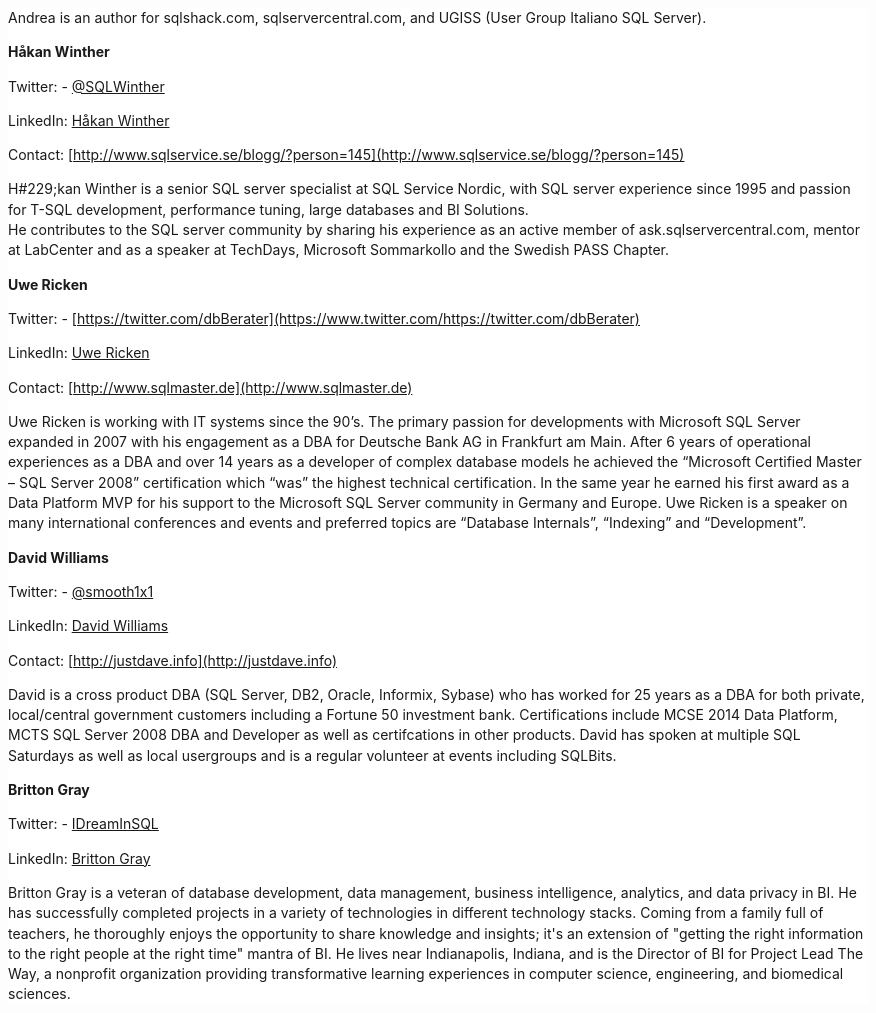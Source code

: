 Andrea is an author for sqlshack.com, sqlservercentral.com, and UGISS (User Group Italiano SQL Server).
 
**Håkan Winther**
 
Twitter:  - [@SQLWinther](https://www.twitter.com/@SQLWinther)
 
LinkedIn: [Håkan Winther](https://se.linkedin.com/in/hakanwinther)
 
Contact: [http://www.sqlservice.se/blogg/?person=145](http://www.sqlservice.se/blogg/?person=145)
 
H#229;kan Winther is a senior SQL server specialist at SQL Service Nordic, with SQL server experience since 1995 and passion for T-SQL development, performance tuning, large databases and BI Solutions.  
He contributes to the SQL server community by sharing his experience as an active member of ask.sqlservercentral.com, mentor at LabCenter and as a speaker at TechDays, Microsoft Sommarkollo and the Swedish PASS Chapter.
 
**Uwe Ricken**
 
Twitter:  - [https://twitter.com/dbBerater](https://www.twitter.com/https://twitter.com/dbBerater)
 
LinkedIn: [Uwe Ricken](http://www.linkedin.com/profile/view?id=270775013amp;trk=tab_pro)
 
Contact: [http://www.sqlmaster.de](http://www.sqlmaster.de)
 
Uwe Ricken is working with IT systems since the 90’s. The primary passion for developments with Microsoft SQL Server expanded in 2007 with his engagement as a DBA for Deutsche Bank AG in Frankfurt am Main. After 6 years of operational experiences as a DBA and over 14 years as a developer of complex database models he achieved the “Microsoft Certified Master – SQL Server 2008” certification which “was” the highest technical certification. In the same year he earned his first award as a Data Platform MVP for his support to the Microsoft SQL Server community in Germany and Europe. Uwe Ricken is a speaker on many international conferences and events and preferred topics are “Database Internals”, “Indexing” and “Development”.
 
**David Williams**
 
Twitter:  - [@smooth1x1](https://www.twitter.com/@smooth1x1)
 
LinkedIn: [David Williams](https://www.linkedin.com/in/justdaveinfo?trk=nav_responsive_tab_profile)
 
Contact: [http://justdave.info](http://justdave.info)
 
David is a cross product DBA (SQL Server, DB2, Oracle, Informix, Sybase) who has worked for 25 years as a DBA for both private, 
local/central government customers including a Fortune 50 investment bank. Certifications include MCSE 2014 Data Platform, MCTS SQL Server 2008 DBA and Developer as well as certifcations in other products. 
David has spoken at multiple SQL Saturdays as well as local usergroups and is a regular volunteer at events including SQLBits.
 
**Britton Gray**
 
Twitter:  - [IDreamInSQL](https://www.twitter.com/IDreamInSQL)
 
LinkedIn: [Britton Gray](https://www.linkedin.com/in/brittongray/)
 
Britton Gray is a veteran of database development, data management, business intelligence, analytics, and data privacy in BI. He has successfully completed projects in a variety of technologies in different technology stacks. Coming from a family full of teachers, he thoroughly enjoys the opportunity to share knowledge and insights; it's an extension of "getting the right information to the right people at the right time" mantra of BI.  He lives near Indianapolis, Indiana, and is the Director of BI for Project Lead The Way, a nonprofit organization providing transformative learning experiences in computer science, engineering, and biomedical sciences.
 